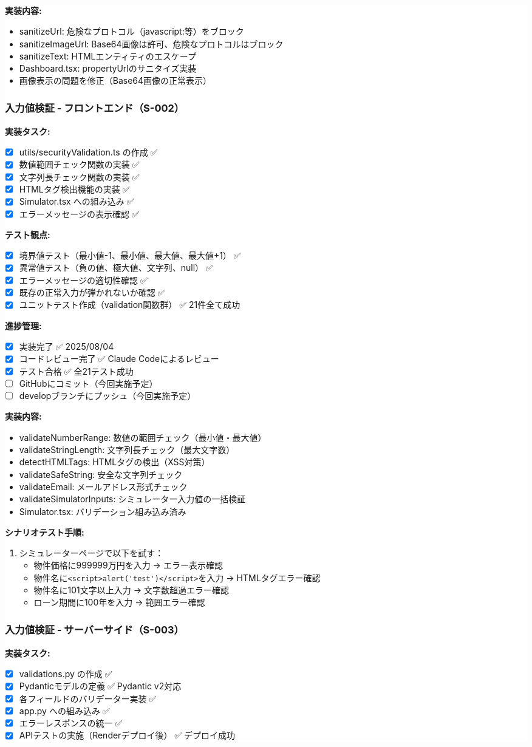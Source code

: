 **実装内容:**
- sanitizeUrl: 危険なプロトコル（javascript:等）をブロック
- sanitizeImageUrl: Base64画像は許可、危険なプロトコルはブロック
- sanitizeText: HTMLエンティティのエスケープ
- Dashboard.tsx: propertyUrlのサニタイズ実装
- 画像表示の問題を修正（Base64画像の正常表示）

### 入力値検証 - フロントエンド（S-002）
**実装タスク:**
- [x] utils/securityValidation.ts の作成 ✅
- [x] 数値範囲チェック関数の実装 ✅
- [x] 文字列長チェック関数の実装 ✅
- [x] HTMLタグ検出機能の実装 ✅
- [x] Simulator.tsx への組み込み ✅
- [x] エラーメッセージの表示確認 ✅

**テスト観点:**
- [x] 境界値テスト（最小値-1、最小値、最大値、最大値+1） ✅
- [x] 異常値テスト（負の値、極大値、文字列、null） ✅
- [x] エラーメッセージの適切性確認 ✅
- [x] 既存の正常入力が弾かれないか確認 ✅
- [x] ユニットテスト作成（validation関数群） ✅ 21件全て成功

**進捗管理:**
- [x] 実装完了 ✅ 2025/08/04
- [x] コードレビュー完了 ✅ Claude Codeによるレビュー
- [x] テスト合格 ✅ 全21テスト成功
- [ ] GitHubにコミット（今回実施予定）
- [ ] developブランチにプッシュ（今回実施予定）

**実装内容:**
- validateNumberRange: 数値の範囲チェック（最小値・最大値）
- validateStringLength: 文字列長チェック（最大文字数）
- detectHTMLTags: HTMLタグの検出（XSS対策）
- validateSafeString: 安全な文字列チェック
- validateEmail: メールアドレス形式チェック
- validateSimulatorInputs: シミュレーター入力値の一括検証
- Simulator.tsx: バリデーション組み込み済み

**シナリオテスト手順:**
1. シミュレーターページで以下を試す：
   - 物件価格に999999万円を入力 → エラー表示確認
   - 物件名に`<script>alert('test')</script>`を入力 → HTMLタグエラー確認
   - 物件名に101文字以上入力 → 文字数超過エラー確認
   - ローン期間に100年を入力 → 範囲エラー確認

### 入力値検証 - サーバーサイド（S-003）
**実装タスク:**
- [x] validations.py の作成 ✅
- [x] Pydanticモデルの定義 ✅ Pydantic v2対応
- [x] 各フィールドのバリデーター実装 ✅
- [x] app.py への組み込み ✅
- [x] エラーレスポンスの統一 ✅
- [x] APIテストの実施（Renderデプロイ後） ✅ デプロイ成功
